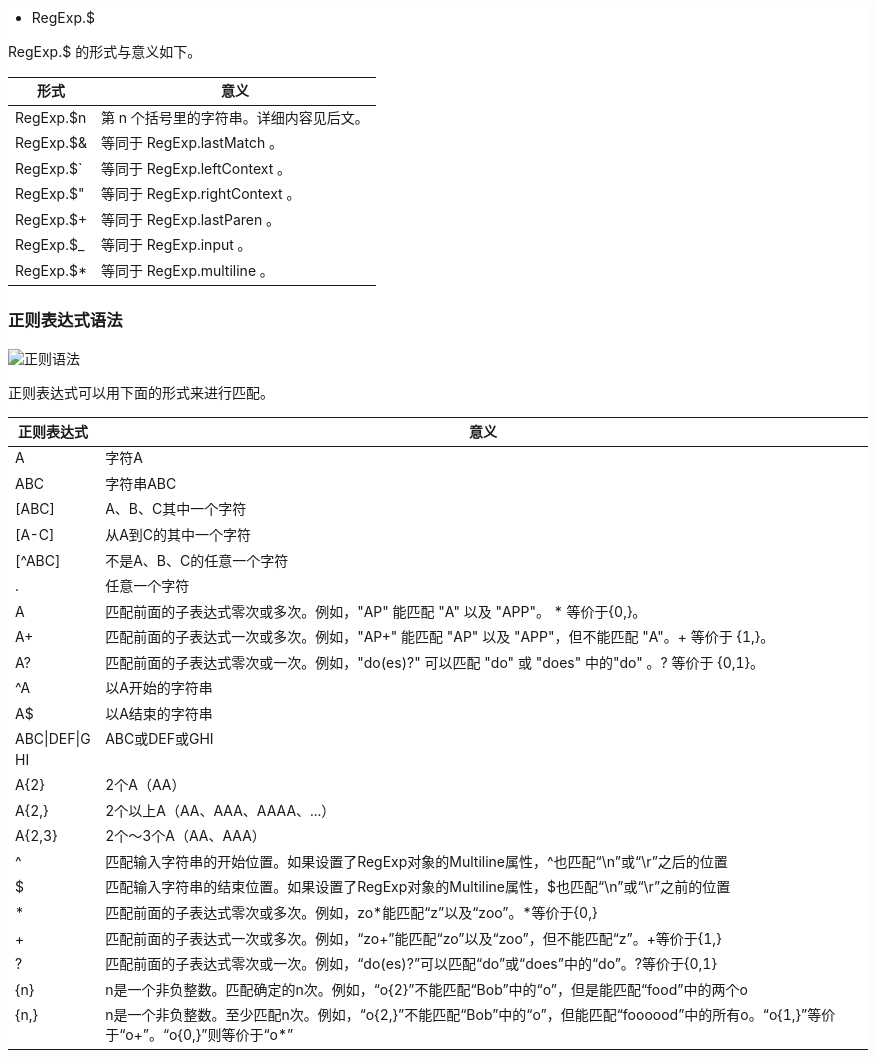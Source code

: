 - RegExp.$

RegExp.$ 的形式与意义如下。

| 形式 | 意义 |
|--------|--------|
|RegExp.$n|第 n 个括号里的字符串。详细内容见后文。|
|RegExp.$&|等同于 RegExp.lastMatch 。|
|RegExp.$\`|等同于 RegExp.leftContext 。|
|RegExp.$"|等同于 RegExp.rightContext 。|
|RegExp.$+|等同于 RegExp.lastParen 。|
|RegExp.$_|等同于 RegExp.input 。|
|RegExp.$*|等同于 RegExp.multiline 。|


### 正则表达式语法

![正则语法](../../../static/img/正则/3.png)

正则表达式可以用下面的形式来进行匹配。

| 正则表达式 | 意义 |
|--------|--------|
|A|字符A|
|ABC|字符串ABC|
|[ABC]|A、B、C其中一个字符|
|[A-C]|从A到C的其中一个字符|
|[^ABC]|不是A、B、C的任意一个字符|
|.|任意一个字符|
|A|匹配前面的子表达式零次或多次。例如，"AP" 能匹配 "A" 以及 "APP"。 * 等价于{0,}。|
|A+|匹配前面的子表达式一次或多次。例如，"AP+" 能匹配 "AP" 以及 "APP"，但不能匹配 "A"。+ 等价于 {1,}。|
|A?|匹配前面的子表达式零次或一次。例如，"do(es)?" 可以匹配 "do" 或 "does" 中的"do" 。? 等价于 {0,1}。|
|^A|以A开始的字符串|
|A$|以A结束的字符串|
|ABC&#124;DEF&#124;GHI|ABC或DEF或GHI|
|A{2}|2个A（AA）|
|A{2,}|2个以上A（AA、AAA、AAAA、...）|
|A{2,3}|2个～3个A（AA、AAA）|
|^|	匹配输入字符串的开始位置。如果设置了RegExp对象的Multiline属性，^也匹配“\n”或“\r”之后的位置|
|$|	匹配输入字符串的结束位置。如果设置了RegExp对象的Multiline属性，$也匹配“\n”或“\r”之前的位置|
|*|	匹配前面的子表达式零次或多次。例如，zo*能匹配“z”以及“zoo”。*等价于{0,}|
|+|	匹配前面的子表达式一次或多次。例如，“zo+”能匹配“zo”以及“zoo”，但不能匹配“z”。+等价于{1,}|
|?|	匹配前面的子表达式零次或一次。例如，“do(es)?”可以匹配“do”或“does”中的“do”。?等价于{0,1}|
|{n}|	n是一个非负整数。匹配确定的n次。例如，“o{2}”不能匹配“Bob”中的“o”，但是能匹配“food”中的两个o|
|{n,}|	n是一个非负整数。至少匹配n次。例如，“o{2,}”不能匹配“Bob”中的“o”，但能匹配“foooood”中的所有o。“o{1,}”等价于“o+”。“o{0,}”则等价于“o*”|